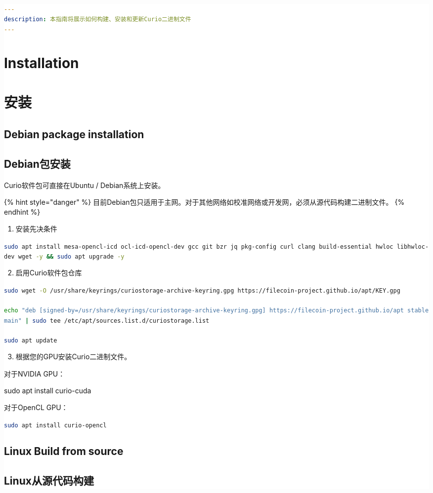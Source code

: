 ```yaml
---
description: 本指南将展示如何构建、安装和更新Curio二进制文件
---
```


# Installation
# 安装

## Debian package installation
## Debian包安装

Curio软件包可直接在Ubuntu / Debian系统上安装。

{% hint style="danger" %}
目前Debian包只适用于主网。对于其他网络如校准网络或开发网，必须从源代码构建二进制文件。
{% endhint %}

1. 安装先决条件

```bash
sudo apt install mesa-opencl-icd ocl-icd-opencl-dev gcc git bzr jq pkg-config curl clang build-essential hwloc libhwloc-dev wget -y && sudo apt upgrade -y
```

2. 启用Curio软件包仓库

```bash
sudo wget -O /usr/share/keyrings/curiostorage-archive-keyring.gpg https://filecoin-project.github.io/apt/KEY.gpg

echo "deb [signed-by=/usr/share/keyrings/curiostorage-archive-keyring.gpg] https://filecoin-project.github.io/apt stable main" | sudo tee /etc/apt/sources.list.d/curiostorage.list

sudo apt update
```

3. 根据您的GPU安装Curio二进制文件。

对于NVIDIA GPU：


sudo apt install curio-cuda


对于OpenCL GPU：

```bash
sudo apt install curio-opencl
```

## Linux Build from source
## Linux从源代码构建
